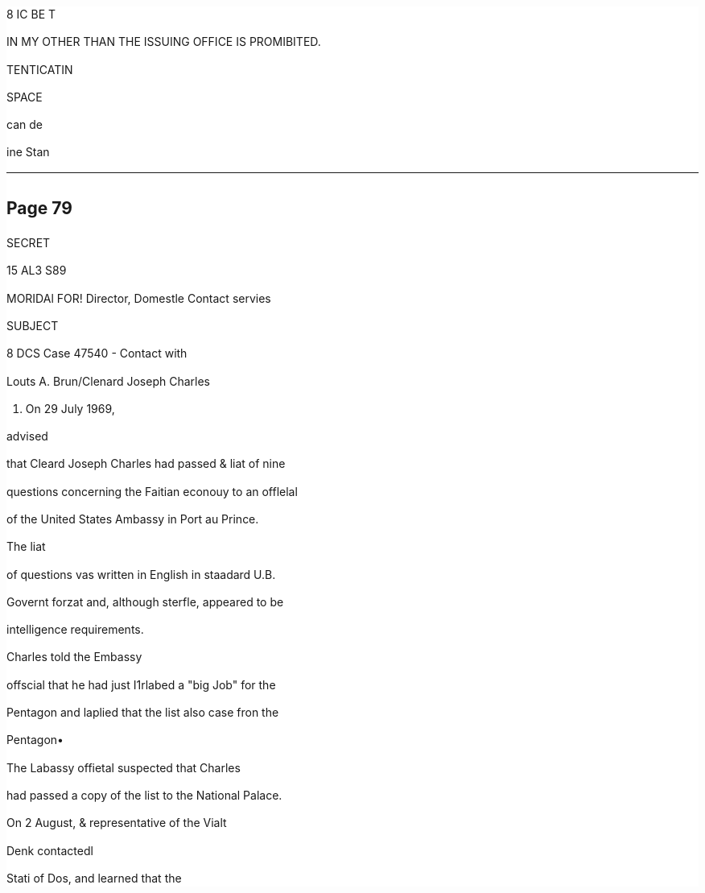 8 IC BE T

IN MY OTHER THAN THE ISSUING OFFICE IS PROMIBITED.

TENTICATIN

SPACE

can de

ine Stan

---

## Page 79

SECRET

15 AL3 S89

MORIDAl FOR! Director, Domestle Contact servies

SUBJECT

8 DCS Case 47540 - Contact with

Louts A. Brun/Clenard Joseph Charles

1. On 29 July 1969,

advised

that Cleard Joseph Charles had passed & liat of nine

questions concerning the Faitian econouy to an offlelal

of the United States Ambassy in Port au Prince.

The liat

of questions vas written in English in staadard U.B.

Governt forzat and, although sterfle, appeared to be

intelligence requirements.

Charles told the Embassy

offscial that he had just I1rlabed a "big Job" for the

Pentagon and laplied that the list also case fron the

Pentagon•

The Labassy offietal suspected that Charles

had passed a copy of the list to the National Palace.

On 2 August, & representative of the Vialt

Denk contactedl

Stati of Dos, and learned that the
